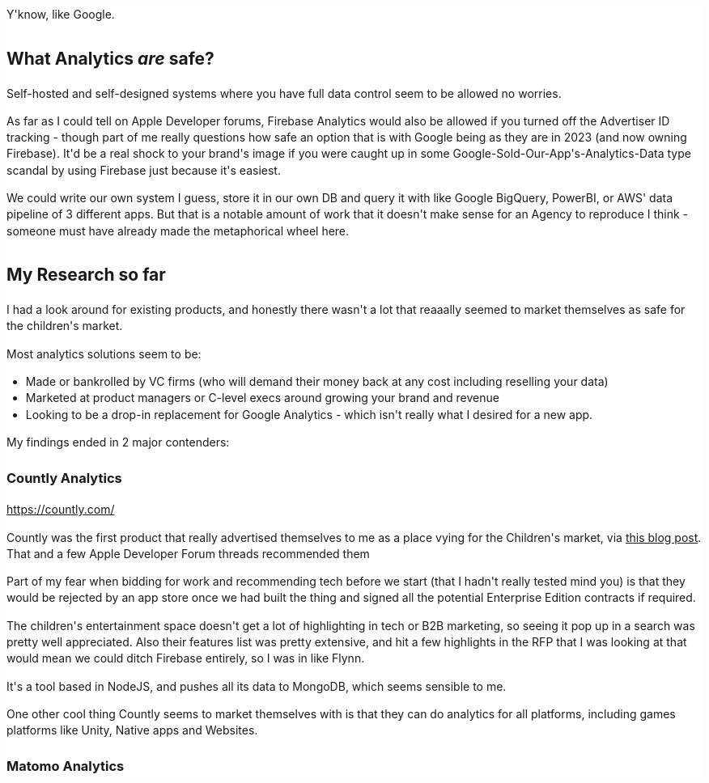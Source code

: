 Y'know, like Google.

## What Analytics *are* safe?

Self-hosted and self-designed systems where you have full data control seem to be allowed no worries.

As far as I could tell on Apple Developer forums, Firebase Analytics would also be allowed if you turned off the Advertiser ID tracking - though part of me really questions how safe an option that is with Google being as they are in 2023 (and now owning Firebase).
It'd be a real shock to your brand's image if you were caught up in some Google-Sold-Our-App's-Analytics-Data type scandal by using Firebase just because it's easiest.

We could write our own system I guess, store it in our own DB and query it with like Google BigQuery, PowerBI, or AWS' data pipeline of 3 different apps.
But that is a notable amount of work that it doesn't make sense for an Agency to reproduce I think - someone must have already made the metaphorical wheel here.

## My Research so far

I had a look around for existing products, and honestly there wasn't a lot that reaaally seemed to market themselves as safe for the children's market.

Most analytics solutions seem to be:

- Made or bankrolled by VC firms (who will demand their money back at any cost including reselling your data)
- Marketed at product managers or C-level execs around growing your brand and revenue
- Looking to be a drop-in replacement for Google Analytics - which isn't really what I desired for a new app.

My findings ended in 2 major contenders:

### Countly Analytics

https://countly.com/

Countly was the first product that really advertised themselves to me as a place vying for the Children's market, via [this blog post](https://countly.com/blog/data-privacy-for-kids-apps-what-parents-and-developers-need-to-know). That and a few Apple Developer Forum threads recommended them

Part of my fear when bidding for work and recommending tech before we start (that I hadn't really tested mind you) is that they would be rejected by an app store once we had built the thing and signed all the potential Enterprise Edition contracts if required.

The children's entertainment space doesn't get a lot of highlighting in tech or B2B marketing, so seeing it pop up in a search was pretty well appreciated.
Also their features list was pretty extensive, and hit a few highlights in the RFP that I was looking at that would mean we could ditch Firebase entirely, so I was in like Flynn.

It's a tool based in NodeJS, and pushes all its data to MongoDB, which seems sensible to me.

One other cool thing Countly seems to market themselves with is that they can do analytics for all platforms, including games platforms like Unity, Native apps and Websites.

### Matomo Analytics
